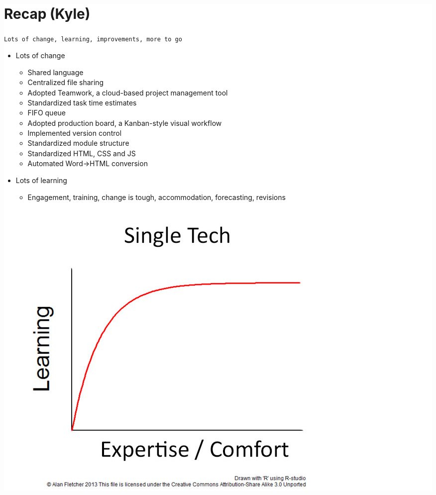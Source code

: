 

# Recap (Kyle)
`Lots of change, learning, improvements, more to go`

* Lots of change
	* Shared language
	* Centralized file sharing
	* Adopted Teamwork, a cloud-based project management tool
	* Standardized task time estimates
	* FIFO queue
	* Adopted production board, a Kanban-style visual workflow
	* Implemented version control
	* Standardized module structure
	* Standardized HTML, CSS and JS
	* Automated Word->HTML conversion

* Lots of learning
	* Engagement, training, change is tough, accommodation, forecasting, revisions

![learning curve single](assets/learning-curve-single.jpg)

